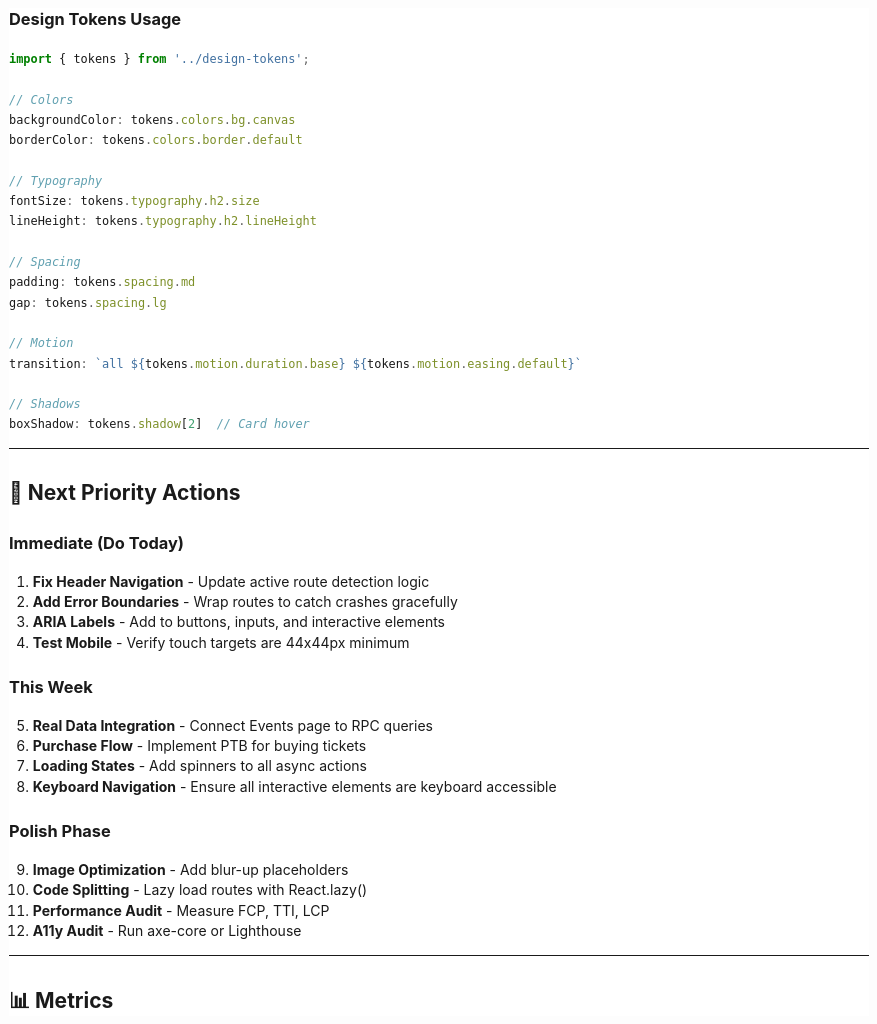 
### Design Tokens Usage
```typescript
import { tokens } from '../design-tokens';

// Colors
backgroundColor: tokens.colors.bg.canvas
borderColor: tokens.colors.border.default

// Typography
fontSize: tokens.typography.h2.size
lineHeight: tokens.typography.h2.lineHeight

// Spacing
padding: tokens.spacing.md
gap: tokens.spacing.lg

// Motion
transition: `all ${tokens.motion.duration.base} ${tokens.motion.easing.default}`

// Shadows
boxShadow: tokens.shadow[2]  // Card hover
```

---

## 🚀 Next Priority Actions

### Immediate (Do Today)
1. **Fix Header Navigation** - Update active route detection logic
2. **Add Error Boundaries** - Wrap routes to catch crashes gracefully
3. **ARIA Labels** - Add to buttons, inputs, and interactive elements
4. **Test Mobile** - Verify touch targets are 44x44px minimum

### This Week
5. **Real Data Integration** - Connect Events page to RPC queries
6. **Purchase Flow** - Implement PTB for buying tickets
7. **Loading States** - Add spinners to all async actions
8. **Keyboard Navigation** - Ensure all interactive elements are keyboard accessible

### Polish Phase
9. **Image Optimization** - Add blur-up placeholders
10. **Code Splitting** - Lazy load routes with React.lazy()
11. **Performance Audit** - Measure FCP, TTI, LCP
12. **A11y Audit** - Run axe-core or Lighthouse

---

## 📊 Metrics
